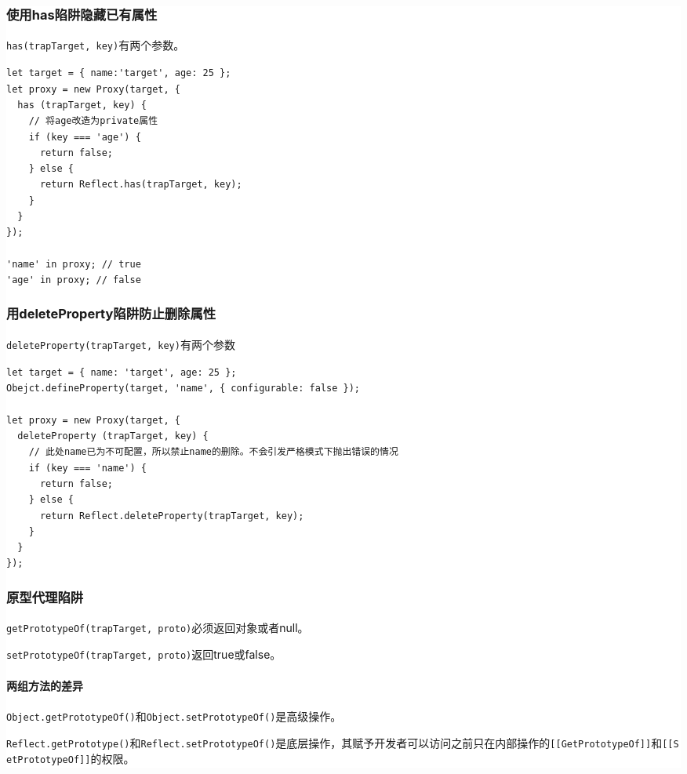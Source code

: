 ### 使用has陷阱隐藏已有属性

`has(trapTarget, key)`有两个参数。

```JS
let target = { name:'target', age: 25 };
let proxy = new Proxy(target, {
  has (trapTarget, key) {
    // 将age改造为private属性
    if (key === 'age') {
      return false;
    } else {
      return Reflect.has(trapTarget, key);
    }
  }
});

'name' in proxy; // true
'age' in proxy; // false
```



### 用deleteProperty陷阱防止删除属性

`deleteProperty(trapTarget, key)`有两个参数 

```JS
let target = { name: 'target', age: 25 };
Obejct.defineProperty(target, 'name', { configurable: false });

let proxy = new Proxy(target, {
  deleteProperty (trapTarget, key) {
    // 此处name已为不可配置，所以禁止name的删除。不会引发严格模式下抛出错误的情况
    if (key === 'name') {
      return false;
    } else {
      return Reflect.deleteProperty(trapTarget, key);
    }
  }
});
```



### 原型代理陷阱

`getPrototypeOf(trapTarget, proto)`必须返回对象或者null。

`setPrototypeOf(trapTarget, proto)`返回true或false。

#### 两组方法的差异

`Object.getPrototypeOf()`和`Object.setPrototypeOf()`是高级操作。

`Reflect.getPrototype()`和`Reflect.setPrototypeOf()`是底层操作，其赋予开发者可以访问之前只在内部操作的`[[GetPrototypeOf]]`和`[[SetPrototypeOf]]`的权限。
